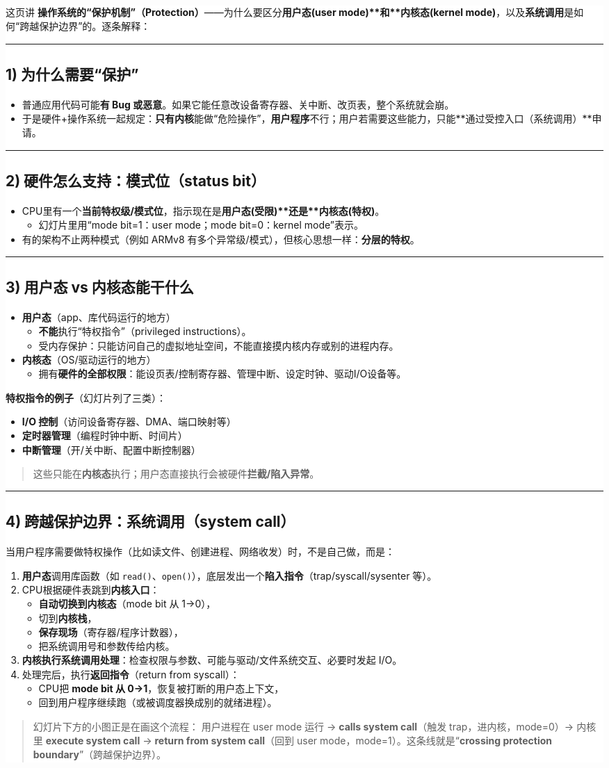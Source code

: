 这页讲 **操作系统的“保护机制”（Protection）**——为什么要区分**用户态(user mode)\**和\**内核态(kernel mode)**，以及**系统调用**是如何“跨越保护边界”的。逐条解释：

------

## 1) 为什么需要“保护”

- 普通应用代码可能**有 Bug 或恶意**。如果它能任意改设备寄存器、关中断、改页表，整个系统就会崩。
- 于是硬件+操作系统一起规定：**只有内核**能做“危险操作”，**用户程序**不行；用户若需要这些能力，只能**通过受控入口（系统调用）**申请。

------

## 2) 硬件怎么支持：模式位（status bit）

- CPU里有一个**当前特权级/模式位**，指示现在是**用户态(受限)\**还是\**内核态(特权)**。
  - 幻灯片里用“mode bit=1：user mode；mode bit=0：kernel mode”表示。
- 有的架构不止两种模式（例如 ARMv8 有多个异常级/模式），但核心思想一样：**分层的特权**。

------

## 3) 用户态 vs 内核态能干什么

- **用户态**（app、库代码运行的地方）
  - **不能**执行“特权指令”（privileged instructions）。
  - 受内存保护：只能访问自己的虚拟地址空间，不能直接摸内核内存或别的进程内存。
- **内核态**（OS/驱动运行的地方）
  - 拥有**硬件的全部权限**：能设页表/控制寄存器、管理中断、设定时钟、驱动I/O设备等。

**特权指令的例子**（幻灯片列了三类）：

- **I/O 控制**（访问设备寄存器、DMA、端口映射等）
- **定时器管理**（编程时钟中断、时间片）
- **中断管理**（开/关中断、配置中断控制器）

> 这些只能在**内核态**执行；用户态直接执行会被硬件**拦截/陷入异常**。

------

## 4) 跨越保护边界：系统调用（system call）

当用户程序需要做特权操作（比如读文件、创建进程、网络收发）时，不是自己做，而是：

1. **用户态**调用库函数（如 `read()`、`open()`），底层发出一个**陷入指令**（trap/syscall/sysenter 等）。
2. CPU根据硬件表跳到**内核入口**：
   - **自动切换到内核态**（mode bit 从 1→0），
   - 切到**内核栈**，
   - **保存现场**（寄存器/程序计数器），
   - 把系统调用号和参数传给内核。
3. **内核执行系统调用处理**：检查权限与参数、可能与驱动/文件系统交互、必要时发起 I/O。
4. 处理完后，执行**返回指令**（return from syscall）：
   - CPU把 **mode bit 从 0→1**，恢复被打断的用户态上下文，
   - 回到用户程序继续跑（或被调度器换成别的就绪进程）。

> 幻灯片下方的小图正是在画这个流程：
> 用户进程在 user mode 运行 → **calls system call**（触发 trap，进内核，mode=0）→ 内核里 **execute system call** → **return from system call**（回到 user mode，mode=1）。这条线就是“**crossing protection boundary**”（跨越保护边界）。
